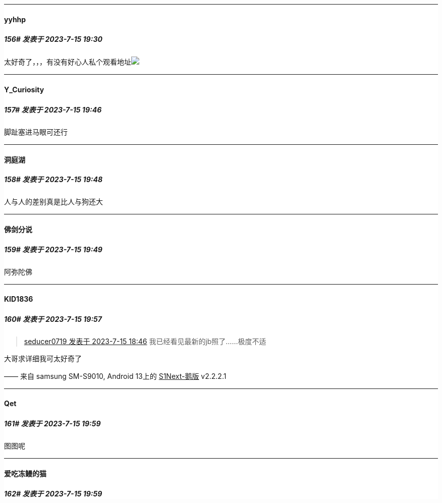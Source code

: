 *****

####  yyhhp  
##### 156#       发表于 2023-7-15 19:30

太好奇了，，，有没有好心人私个观看地址<img src="https://static.saraba1st.com/image/smiley/face2017/037.png" referrerpolicy="no-referrer">


*****

####  Y_Curiosity  
##### 157#       发表于 2023-7-15 19:46

脚趾塞进马眼可还行

*****

####  洞庭湖  
##### 158#       发表于 2023-7-15 19:48

人与人的差别真是比人与狗还大

*****

####  佛剑分说  
##### 159#       发表于 2023-7-15 19:49

阿弥陀佛


*****

####  KID1836  
##### 160#       发表于 2023-7-15 19:57

<blockquote><a href="httphttps://bbs.saraba1st.com/2b/forum.php?mod=redirect&amp;goto=findpost&amp;pid=61673084&amp;ptid=2143111" target="_blank">seducer0719 发表于 2023-7-15 18:46</a>
我已经看见最新的jb照了……极度不适</blockquote>
大哥求详细我可太好奇了

—— 来自 samsung SM-S9010, Android 13上的 [S1Next-鹅版](https://github.com/ykrank/S1-Next/releases) v2.2.2.1

*****

####  Qet  
##### 161#       发表于 2023-7-15 19:59

图图呢

*****

####  爱吃冻鳗的猫  
##### 162#       发表于 2023-7-15 19:59
